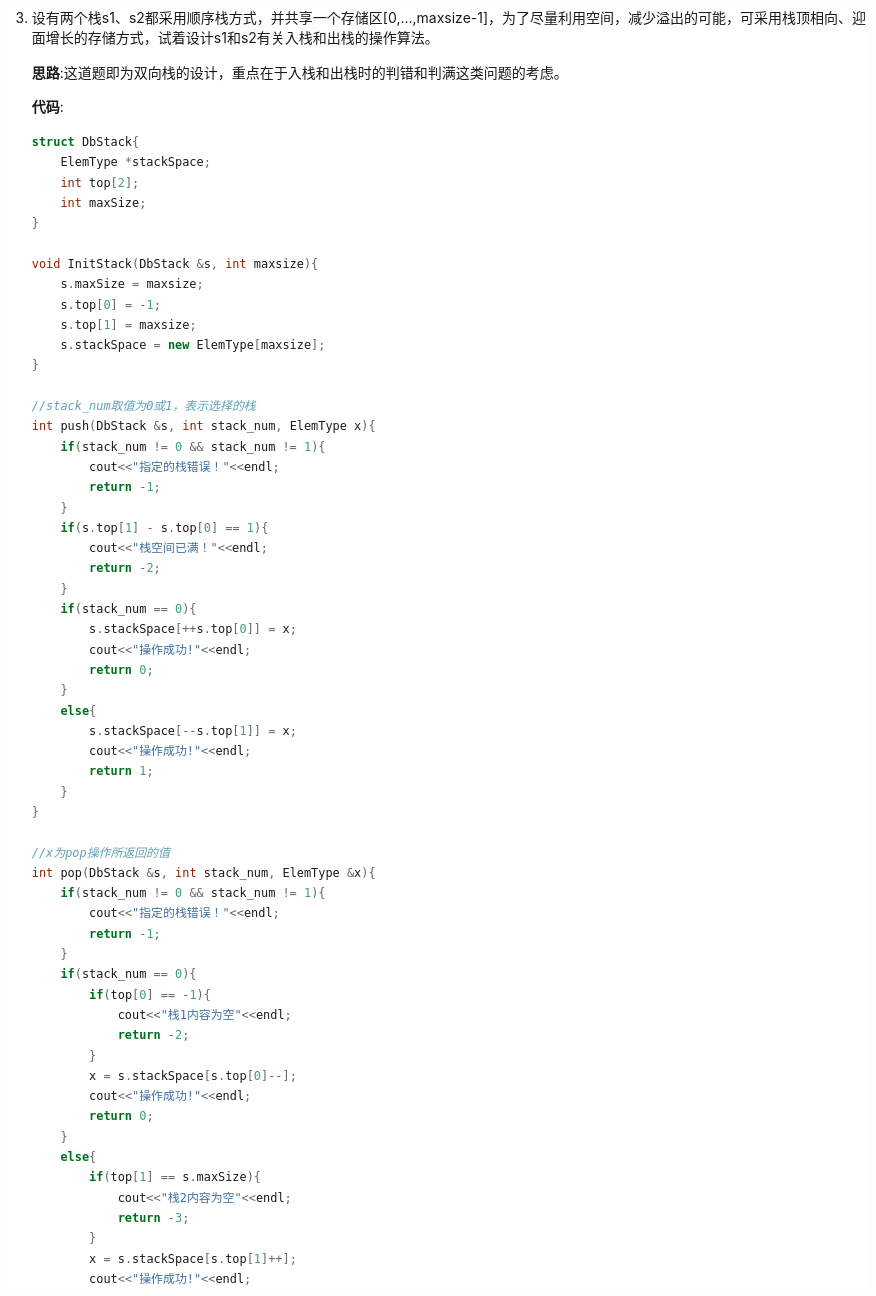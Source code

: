 3. 设有两个栈s1、s2都采用顺序栈方式，并共享一个存储区[0,...,maxsize-1]，为了尽量利用空间，减少溢出的可能，可采用栈顶相向、迎面增长的存储方式，试着设计s1和s2有关入栈和出栈的操作算法。

   **思路**:这道题即为双向栈的设计，重点在于入栈和出栈时的判错和判满这类问题的考虑。

   **代码**:

   ~~~c++
   struct DbStack{
       ElemType *stackSpace;
       int top[2];
       int maxSize;
   }
   
   void InitStack(DbStack &s, int maxsize){
       s.maxSize = maxsize;
       s.top[0] = -1;
       s.top[1] = maxsize;
       s.stackSpace = new ElemType[maxsize];
   }
   
   //stack_num取值为0或1，表示选择的栈
   int push(DbStack &s, int stack_num, ElemType x){
       if(stack_num != 0 && stack_num != 1){
           cout<<"指定的栈错误！"<<endl;
           return -1;
       }
       if(s.top[1] - s.top[0] == 1){
           cout<<"栈空间已满！"<<endl;
           return -2;
       }
       if(stack_num == 0){
           s.stackSpace[++s.top[0]] = x;
           cout<<"操作成功!"<<endl;
           return 0;
       }
       else{
           s.stackSpace[--s.top[1]] = x;
           cout<<"操作成功!"<<endl;
           return 1;
       }
   }
   
   //x为pop操作所返回的值
   int pop(DbStack &s, int stack_num, ElemType &x){
       if(stack_num != 0 && stack_num != 1){
           cout<<"指定的栈错误！"<<endl;
           return -1;
       }
       if(stack_num == 0){
           if(top[0] == -1){
               cout<<"栈1内容为空"<<endl;
               return -2;
           }
           x = s.stackSpace[s.top[0]--];
           cout<<"操作成功!"<<endl;
           return 0;
       }
       else{
           if(top[1] == s.maxSize){
               cout<<"栈2内容为空"<<endl;
               return -3;
           }
           x = s.stackSpace[s.top[1]++];
           cout<<"操作成功!"<<endl;
   ~~~